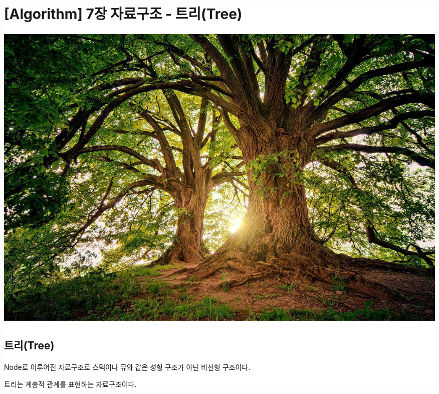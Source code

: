 # [Algorithm] 7장 자료구조 - 트리(Tree)

![algorithms7_image1.jpg](/img/algorithms7_image1.jpg?raw=true)

## 트리(Tree)

Node로 이루어진 자료구조로 스택이나 큐와 같은 성형 구조가 아닌 비선형 구조이다.

트리는 계층적 관계를 표현하는 자료구조이다.
